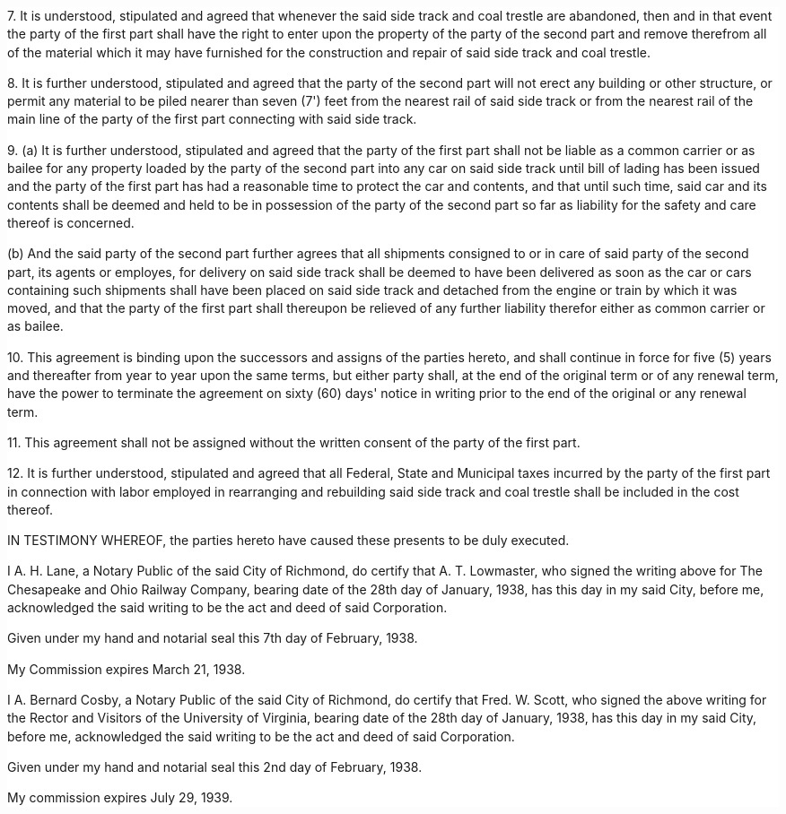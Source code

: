 7\. It is understood, stipulated and agreed that whenever the said side track and coal trestle are abandoned, then and in that event the party of the first part shall have the right to enter upon the property of the party of the second part and remove therefrom all of the material which it may have furnished for the construction and repair of said side track and coal trestle.

8\. It is further understood, stipulated and agreed that the party of the second part will not erect any building or other structure, or permit any material to be piled nearer than seven (7') feet from the nearest rail of said side track or from the nearest rail of the main line of the party of the first part connecting with said side track.

9\. (a) It is further understood, stipulated and agreed that the party of the first part shall not be liable as a common carrier or as bailee for any property loaded by the party of the second part into any car on said side track until bill of lading has been issued and the party of the first part has had a reasonable time to protect the car and contents, and that until such time, said car and its contents shall be deemed and held to be in possession of the party of the second part so far as liability for the safety and care thereof is concerned.

(b) And the said party of the second part further agrees that all shipments consigned to or in care of said party of the second part, its agents or employes, for delivery on said side track shall be deemed to have been delivered as soon as the car or cars containing such shipments shall have been placed on said side track and detached from the engine or train by which it was moved, and that the party of the first part shall thereupon be relieved of any further liability therefor either as common carrier or as bailee.

10\. This agreement is binding upon the successors and assigns of the parties hereto, and shall continue in force for five (5) years and thereafter from year to year upon the same terms, but either party shall, at the end of the original term or of any renewal term, have the power to terminate the agreement on sixty (60) days' notice in writing prior to the end of the original or any renewal term.

11\. This agreement shall not be assigned without the written consent of the party of the first part.

12\. It is further understood, stipulated and agreed that all Federal, State and Municipal taxes incurred by the party of the first part in connection with labor employed in rearranging and rebuilding said side track and coal trestle shall be included in the cost thereof.

IN TESTIMONY WHEREOF, the parties hereto have caused these presents to be duly executed.

I A. H. Lane, a Notary Public of the said City of Richmond, do certify that A. T. Lowmaster, who signed the writing above for The Chesapeake and Ohio Railway Company, bearing date of the 28th day of January, 1938, has this day in my said City, before me, acknowledged the said writing to be the act and deed of said Corporation.

Given under my hand and notarial seal this 7th day of February, 1938.

My Commission expires March 21, 1938.

I A. Bernard Cosby, a Notary Public of the said City of Richmond, do certify that Fred. W. Scott, who signed the above writing for the Rector and Visitors of the University of Virginia, bearing date of the 28th day of January, 1938, has this day in my said City, before me, acknowledged the said writing to be the act and deed of said Corporation.

Given under my hand and notarial seal this 2nd day of February, 1938.

My commission expires July 29, 1939.
